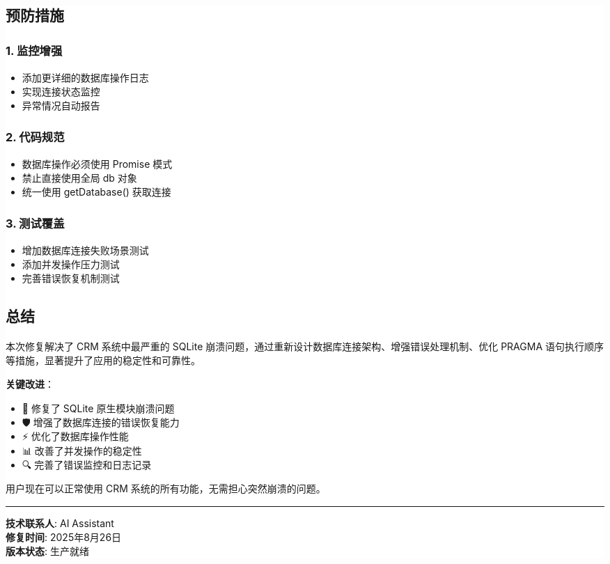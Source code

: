 ## 预防措施

### 1. 监控增强
- 添加更详细的数据库操作日志
- 实现连接状态监控
- 异常情况自动报告

### 2. 代码规范
- 数据库操作必须使用 Promise 模式
- 禁止直接使用全局 db 对象
- 统一使用 getDatabase() 获取连接

### 3. 测试覆盖
- 增加数据库连接失败场景测试
- 添加并发操作压力测试
- 完善错误恢复机制测试

## 总结

本次修复解决了 CRM 系统中最严重的 SQLite 崩溃问题，通过重新设计数据库连接架构、增强错误处理机制、优化 PRAGMA 语句执行顺序等措施，显著提升了应用的稳定性和可靠性。

**关键改进**：
- 🔧 修复了 SQLite 原生模块崩溃问题
- 🛡️ 增强了数据库连接的错误恢复能力
- ⚡ 优化了数据库操作性能
- 📊 改善了并发操作的稳定性
- 🔍 完善了错误监控和日志记录

用户现在可以正常使用 CRM 系统的所有功能，无需担心突然崩溃的问题。

---

**技术联系人**: AI Assistant  
**修复时间**: 2025年8月26日  
**版本状态**: 生产就绪